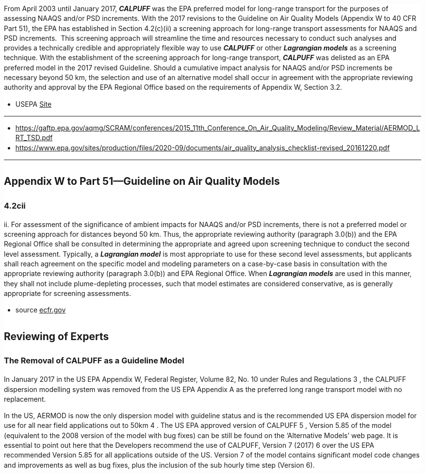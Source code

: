 From April 2003 until January 2017, ***CALPUFF*** was the EPA preferred model for long-range transport for the purposes of assessing NAAQS and/or PSD increments. With the 2017 revisions to the Guideline on Air Quality Models (Appendix W to 40 CFR Part 51), the EPA has established in Section 4.2(c)(ii) a screening approach for long-range transport assessments for NAAQS and PSD increments.  This screening approach will streamline the time and resources necessary to conduct such analyses and provides a technically credible and appropriately flexible way to use ***CALPUFF*** or other ***Lagrangian models*** as a screening technique. With the establishment of the screening approach for long-range transport, ***CALPUFF*** was delisted as an EPA preferred model in the 2017 revised Guideline. Should a cumulative impact analysis for NAAQS and/or PSD increments be necessary beyond 50 km, the selection and use of an alternative model shall occur in agreement with the appropriate reviewing authority and approval by the EPA Regional Office based on the requirements of Appendix W, Section 3.2.
- USEPA [Site](https://www.epa.gov/scram/air-quality-dispersion-modeling-alternative-models#calpuff
)
---

- https://gaftp.epa.gov/aqmg/SCRAM/conferences/2015_11th_Conference_On_Air_Quality_Modeling/Review_Material/AERMOD_LRT_TSD.pdf
- https://www.epa.gov/sites/production/files/2020-09/documents/air_quality_analysis_checklist-revised_20161220.pdf

---
## Appendix W to Part 51—Guideline on Air Quality Models

### 4.2cii
ii. For assessment of the significance of ambient impacts for NAAQS and/or PSD increments, there is not a preferred model or screening approach for distances beyond 50 km. Thus, the appropriate reviewing authority (paragraph 3.0(b)) and the EPA Regional Office shall be consulted in determining the appropriate and agreed upon screening technique to conduct the second level assessment. Typically, a ***Lagrangian model*** is most appropriate to use for these second level assessments, but applicants shall reach agreement on the specific model and modeling parameters on a case-by-case basis in consultation with the appropriate reviewing authority (paragraph 3.0(b)) and EPA Regional Office. When ***Lagrangian models*** are used in this manner, they shall not include plume-depleting processes, such that model estimates are considered conservative, as is generally appropriate for screening assessments.

- source [ecfr.gov](https://www.ecfr.gov/cgi-bin/text-idx?SID=b7d0bd27661737a2693ab6aebd83f911&mc=true&node=pt40.2.51&rgn=div5#ap40.2.51_11319.w)

## Reviewing of Experts
### The Removal of CALPUFF as a Guideline Model
In January 2017 in the US EPA Appendix W, Federal Register, Volume 82, No. 10 under Rules and Regulations 3 , the CALPUFF dispersion modelling system was removed from the US EPA Appendix A as the preferred long range transport model with no replacement.

In the US, AERMOD is now the only dispersion model with guideline status and is the recommended US EPA dispersion model for use for all near field applications out to 50km 4 . The US EPA approved version of CALPUFF 5 , Version 5.85 of the model (equivalent to the 2008 version of the model with bug fixes) can be still be found on the ‘Alternative Models’ web page. It is essential to point out here that the Developers recommend the use of CALPUFF, Version 7 (2017) 6 over the US EPA recommended Version 5.85 for all applications outside of the US. Version 7 of the model contains significant model code changes and improvements as well as bug fixes, plus the inclusion of the sub hourly time step (Version 6).

